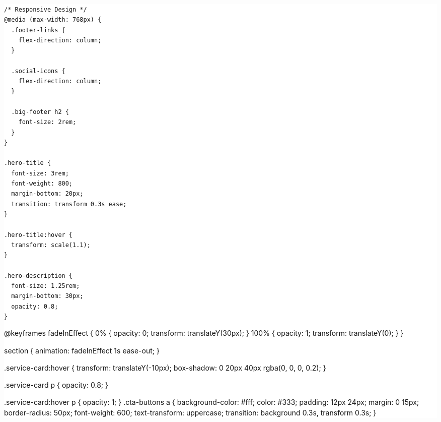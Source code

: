     /* Responsive Design */
    @media (max-width: 768px) {
      .footer-links {
        flex-direction: column;
      }

      .social-icons {
        flex-direction: column;
      }

      .big-footer h2 {
        font-size: 2rem;
      }
    }

    .hero-title {
      font-size: 3rem;
      font-weight: 800;
      margin-bottom: 20px;
      transition: transform 0.3s ease;
    }

    .hero-title:hover {
      transform: scale(1.1);
    }

    .hero-description {
      font-size: 1.25rem;
      margin-bottom: 30px;
      opacity: 0.8;
    }
@keyframes fadeInEffect {
  0% { opacity: 0; transform: translateY(30px); }
  100% { opacity: 1; transform: translateY(0); }
}

section {
  animation: fadeInEffect 1s ease-out;
}

.service-card:hover {
  transform: translateY(-10px);
  box-shadow: 0 20px 40px rgba(0, 0, 0, 0.2);
}

.service-card p {
  opacity: 0.8;
}

.service-card:hover p {
  opacity: 1;
}
    .cta-buttons a {
      background-color: #fff;
      color: #333;
      padding: 12px 24px;
      margin: 0 15px;
      border-radius: 50px;
      font-weight: 600;
      text-transform: uppercase;
      transition: background 0.3s, transform 0.3s;
    }
